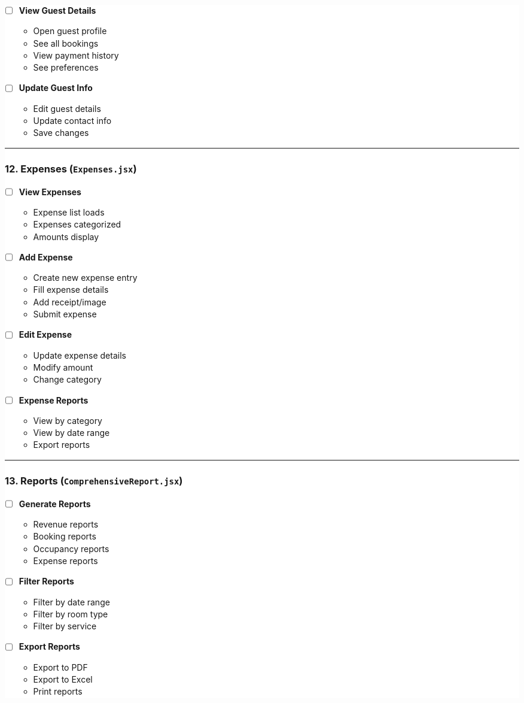 - [ ] **View Guest Details**
  - Open guest profile
  - See all bookings
  - View payment history
  - See preferences
  
- [ ] **Update Guest Info**
  - Edit guest details
  - Update contact info
  - Save changes

---

### 12. Expenses (`Expenses.jsx`)
- [ ] **View Expenses**
  - Expense list loads
  - Expenses categorized
  - Amounts display
  
- [ ] **Add Expense**
  - Create new expense entry
  - Fill expense details
  - Add receipt/image
  - Submit expense
  
- [ ] **Edit Expense**
  - Update expense details
  - Modify amount
  - Change category
  
- [ ] **Expense Reports**
  - View by category
  - View by date range
  - Export reports

---

### 13. Reports (`ComprehensiveReport.jsx`)
- [ ] **Generate Reports**
  - Revenue reports
  - Booking reports
  - Occupancy reports
  - Expense reports
  
- [ ] **Filter Reports**
  - Filter by date range
  - Filter by room type
  - Filter by service
  
- [ ] **Export Reports**
  - Export to PDF
  - Export to Excel
  - Print reports
  
